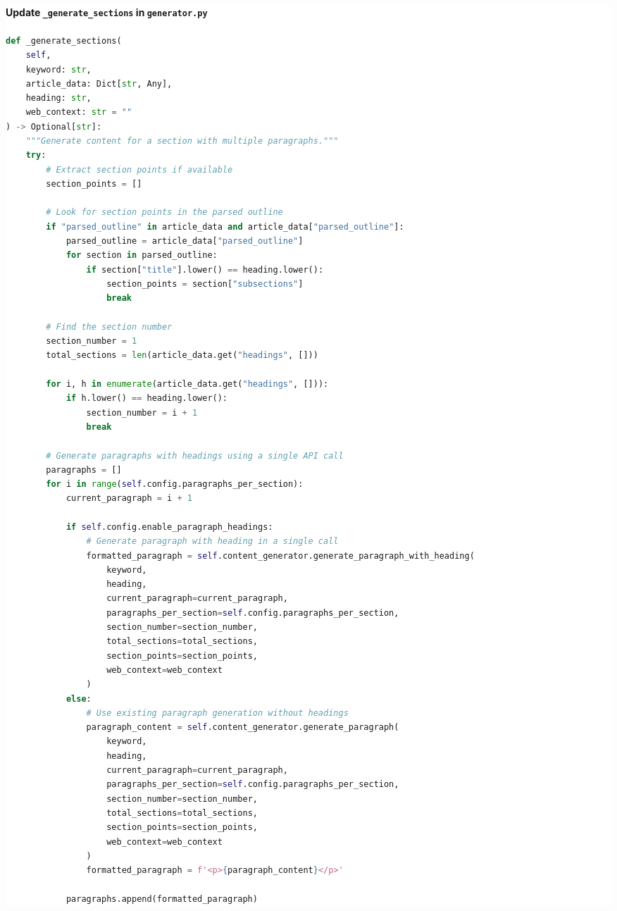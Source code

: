 #### Update `_generate_sections` in `generator.py`

```python
def _generate_sections(
    self,
    keyword: str,
    article_data: Dict[str, Any],
    heading: str,
    web_context: str = ""
) -> Optional[str]:
    """Generate content for a section with multiple paragraphs."""
    try:
        # Extract section points if available
        section_points = []
        
        # Look for section points in the parsed outline
        if "parsed_outline" in article_data and article_data["parsed_outline"]:
            parsed_outline = article_data["parsed_outline"]
            for section in parsed_outline:
                if section["title"].lower() == heading.lower():
                    section_points = section["subsections"]
                    break
        
        # Find the section number
        section_number = 1
        total_sections = len(article_data.get("headings", []))
        
        for i, h in enumerate(article_data.get("headings", [])):
            if h.lower() == heading.lower():
                section_number = i + 1
                break
        
        # Generate paragraphs with headings using a single API call
        paragraphs = []
        for i in range(self.config.paragraphs_per_section):
            current_paragraph = i + 1
            
            if self.config.enable_paragraph_headings:
                # Generate paragraph with heading in a single call
                formatted_paragraph = self.content_generator.generate_paragraph_with_heading(
                    keyword, 
                    heading, 
                    current_paragraph=current_paragraph,
                    paragraphs_per_section=self.config.paragraphs_per_section,
                    section_number=section_number,
                    total_sections=total_sections,
                    section_points=section_points,
                    web_context=web_context
                )
            else:
                # Use existing paragraph generation without headings
                paragraph_content = self.content_generator.generate_paragraph(
                    keyword, 
                    heading, 
                    current_paragraph=current_paragraph,
                    paragraphs_per_section=self.config.paragraphs_per_section,
                    section_number=section_number,
                    total_sections=total_sections,
                    section_points=section_points,
                    web_context=web_context
                )
                formatted_paragraph = f'<p>{paragraph_content}</p>'
            
            paragraphs.append(formatted_paragraph)
```